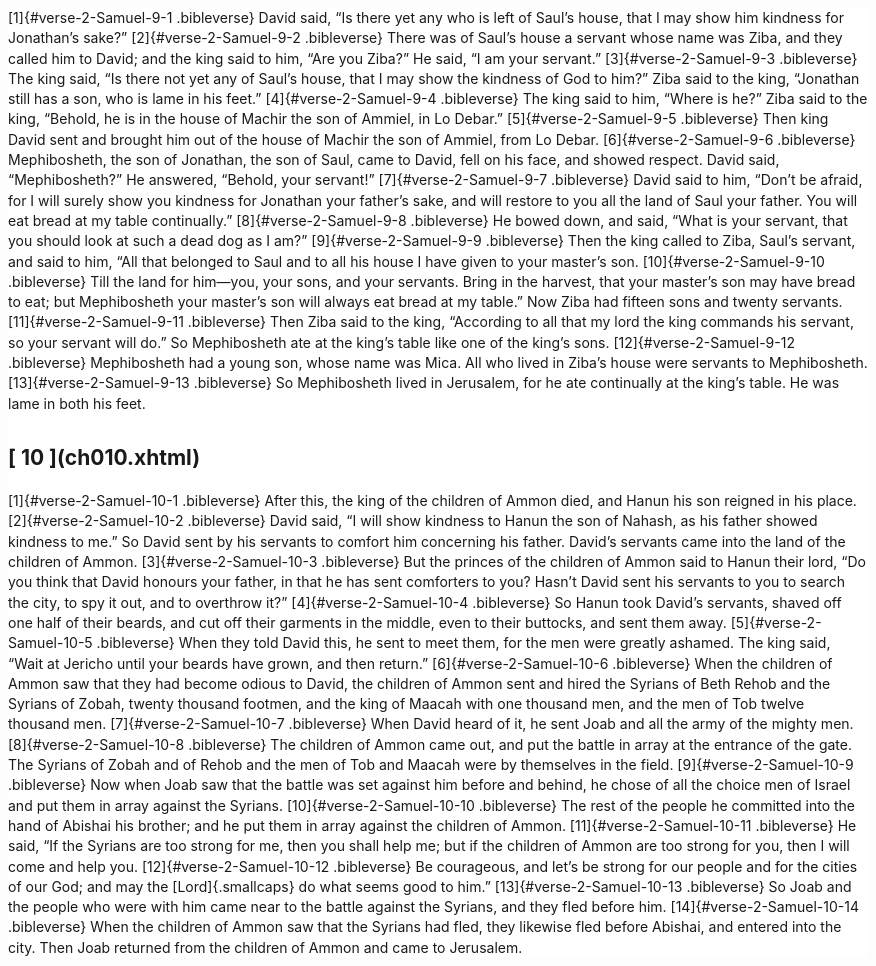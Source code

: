 [1]{#verse-2-Samuel-9-1 .bibleverse} David said, “Is there yet any who is left of Saul’s house, that I may show him kindness for Jonathan’s sake?” [2]{#verse-2-Samuel-9-2 .bibleverse} There was of Saul’s house a servant whose name was Ziba, and they called him to David; and the king said to him, “Are you Ziba?” 
He said, “I am your servant.” 
[3]{#verse-2-Samuel-9-3 .bibleverse} The king said, “Is there not yet any of Saul’s house, that I may show the kindness of God to him?” 
Ziba said to the king, “Jonathan still has a son, who is lame in his feet.” 
[4]{#verse-2-Samuel-9-4 .bibleverse} The king said to him, “Where is he?” 
Ziba said to the king, “Behold, he is in the house of Machir the son of Ammiel, in Lo Debar.” 
[5]{#verse-2-Samuel-9-5 .bibleverse} Then king David sent and brought him out of the house of Machir the son of Ammiel, from Lo Debar. [6]{#verse-2-Samuel-9-6 .bibleverse} Mephibosheth, the son of Jonathan, the son of Saul, came to David, fell on his face, and showed respect. David said, “Mephibosheth?” 
He answered, “Behold, your servant!” 
[7]{#verse-2-Samuel-9-7 .bibleverse} David said to him, “Don’t be afraid, for I will surely show you kindness for Jonathan your father’s sake, and will restore to you all the land of Saul your father. You will eat bread at my table continually.” 
[8]{#verse-2-Samuel-9-8 .bibleverse} He bowed down, and said, “What is your servant, that you should look at such a dead dog as I am?” 
[9]{#verse-2-Samuel-9-9 .bibleverse} Then the king called to Ziba, Saul’s servant, and said to him, “All that belonged to Saul and to all his house I have given to your master’s son. [10]{#verse-2-Samuel-9-10 .bibleverse} Till the land for him—you, your sons, and your servants. Bring in the harvest, that your master’s son may have bread to eat; but Mephibosheth your master’s son will always eat bread at my table.” 
Now Ziba had fifteen sons and twenty servants. [11]{#verse-2-Samuel-9-11 .bibleverse} Then Ziba said to the king, “According to all that my lord the king commands his servant, so your servant will do.” So Mephibosheth ate at the king’s table like one of the king’s sons. [12]{#verse-2-Samuel-9-12 .bibleverse} Mephibosheth had a young son, whose name was Mica. All who lived in Ziba’s house were servants to Mephibosheth. [13]{#verse-2-Samuel-9-13 .bibleverse} So Mephibosheth lived in Jerusalem, for he ate continually at the king’s table. He was lame in both his feet. 

<h2 class="chaptertitle">[&nbsp;10&nbsp;](ch010.xhtml)<span><span id="chapter-2-Samuel-10"></span></span></h2>
 
[1]{#verse-2-Samuel-10-1 .bibleverse} After this, the king of the children of Ammon died, and Hanun his son reigned in his place. [2]{#verse-2-Samuel-10-2 .bibleverse} David said, “I will show kindness to Hanun the son of Nahash, as his father showed kindness to me.” So David sent by his servants to comfort him concerning his father. David’s servants came into the land of the children of Ammon. 
[3]{#verse-2-Samuel-10-3 .bibleverse} But the princes of the children of Ammon said to Hanun their lord, “Do you think that David honours your father, in that he has sent comforters to you? Hasn’t David sent his servants to you to search the city, to spy it out, and to overthrow it?” 
[4]{#verse-2-Samuel-10-4 .bibleverse} So Hanun took David’s servants, shaved off one half of their beards, and cut off their garments in the middle, even to their buttocks, and sent them away. [5]{#verse-2-Samuel-10-5 .bibleverse} When they told David this, he sent to meet them, for the men were greatly ashamed. The king said, “Wait at Jericho until your beards have grown, and then return.” 
[6]{#verse-2-Samuel-10-6 .bibleverse} When the children of Ammon saw that they had become odious to David, the children of Ammon sent and hired the Syrians of Beth Rehob and the Syrians of Zobah, twenty thousand footmen, and the king of Maacah with one thousand men, and the men of Tob twelve thousand men. [7]{#verse-2-Samuel-10-7 .bibleverse} When David heard of it, he sent Joab and all the army of the mighty men. [8]{#verse-2-Samuel-10-8 .bibleverse} The children of Ammon came out, and put the battle in array at the entrance of the gate. The Syrians of Zobah and of Rehob and the men of Tob and Maacah were by themselves in the field. [9]{#verse-2-Samuel-10-9 .bibleverse} Now when Joab saw that the battle was set against him before and behind, he chose of all the choice men of Israel and put them in array against the Syrians. [10]{#verse-2-Samuel-10-10 .bibleverse} The rest of the people he committed into the hand of Abishai his brother; and he put them in array against the children of Ammon. [11]{#verse-2-Samuel-10-11 .bibleverse} He said, “If the Syrians are too strong for me, then you shall help me; but if the children of Ammon are too strong for you, then I will come and help you. [12]{#verse-2-Samuel-10-12 .bibleverse} Be courageous, and let’s be strong for our people and for the cities of our God; and may the [Lord]{.smallcaps} do what seems good to him.” [13]{#verse-2-Samuel-10-13 .bibleverse} So Joab and the people who were with him came near to the battle against the Syrians, and they fled before him. [14]{#verse-2-Samuel-10-14 .bibleverse} When the children of Ammon saw that the Syrians had fled, they likewise fled before Abishai, and entered into the city. Then Joab returned from the children of Ammon and came to Jerusalem. 